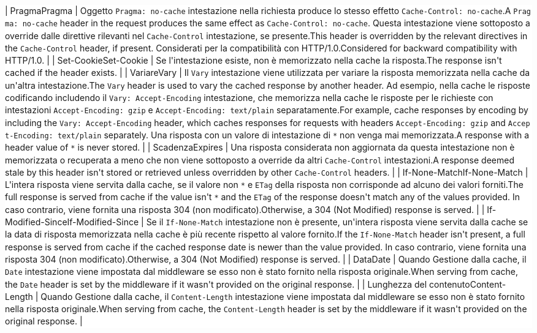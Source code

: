 | <span data-ttu-id="dbe1a-165">Pragma</span><span class="sxs-lookup"><span data-stu-id="dbe1a-165">Pragma</span></span> | <span data-ttu-id="dbe1a-166">Oggetto `Pragma: no-cache` intestazione nella richiesta produce lo stesso effetto `Cache-Control: no-cache`.</span><span class="sxs-lookup"><span data-stu-id="dbe1a-166">A `Pragma: no-cache` header in the request produces the same effect as `Cache-Control: no-cache`.</span></span> <span data-ttu-id="dbe1a-167">Questa intestazione viene sottoposto a override dalle direttive rilevanti nel `Cache-Control` intestazione, se presente.</span><span class="sxs-lookup"><span data-stu-id="dbe1a-167">This header is overridden by the relevant directives in the `Cache-Control` header, if present.</span></span> <span data-ttu-id="dbe1a-168">Considerati per la compatibilità con HTTP/1.0.</span><span class="sxs-lookup"><span data-stu-id="dbe1a-168">Considered for backward compatibility with HTTP/1.0.</span></span> |
| <span data-ttu-id="dbe1a-169">Set-Cookie</span><span class="sxs-lookup"><span data-stu-id="dbe1a-169">Set-Cookie</span></span> | <span data-ttu-id="dbe1a-170">Se l'intestazione esiste, non è memorizzato nella cache la risposta.</span><span class="sxs-lookup"><span data-stu-id="dbe1a-170">The response isn't cached if the header exists.</span></span> |
| <span data-ttu-id="dbe1a-171">Variare</span><span class="sxs-lookup"><span data-stu-id="dbe1a-171">Vary</span></span> | <span data-ttu-id="dbe1a-172">Il `Vary` intestazione viene utilizzata per variare la risposta memorizzata nella cache da un'altra intestazione.</span><span class="sxs-lookup"><span data-stu-id="dbe1a-172">The `Vary` header is used to vary the cached response by another header.</span></span> <span data-ttu-id="dbe1a-173">Ad esempio, nella cache le risposte codificando includendo il `Vary: Accept-Encoding` intestazione, che memorizza nella cache le risposte per le richieste con intestazioni `Accept-Encoding: gzip` e `Accept-Encoding: text/plain` separatamente.</span><span class="sxs-lookup"><span data-stu-id="dbe1a-173">For example, cache responses by encoding by including the `Vary: Accept-Encoding` header, which caches responses for requests with headers `Accept-Encoding: gzip` and `Accept-Encoding: text/plain` separately.</span></span> <span data-ttu-id="dbe1a-174">Una risposta con un valore di intestazione di `*` non venga mai memorizzata.</span><span class="sxs-lookup"><span data-stu-id="dbe1a-174">A response with a header value of `*` is never stored.</span></span> |
| <span data-ttu-id="dbe1a-175">Scadenza</span><span class="sxs-lookup"><span data-stu-id="dbe1a-175">Expires</span></span> | <span data-ttu-id="dbe1a-176">Una risposta considerata non aggiornata da questa intestazione non è memorizzata o recuperata a meno che non viene sottoposto a override da altri `Cache-Control` intestazioni.</span><span class="sxs-lookup"><span data-stu-id="dbe1a-176">A response deemed stale by this header isn't stored or retrieved unless overridden by other `Cache-Control` headers.</span></span> |
| <span data-ttu-id="dbe1a-177">If-None-Match</span><span class="sxs-lookup"><span data-stu-id="dbe1a-177">If-None-Match</span></span> | <span data-ttu-id="dbe1a-178">L'intera risposta viene servita dalla cache, se il valore non `*` e `ETag` della risposta non corrisponde ad alcuno dei valori forniti.</span><span class="sxs-lookup"><span data-stu-id="dbe1a-178">The full response is served from cache if the value isn't `*` and the `ETag` of the response doesn't match any of the values provided.</span></span> <span data-ttu-id="dbe1a-179">In caso contrario, viene fornita una risposta 304 (non modificato).</span><span class="sxs-lookup"><span data-stu-id="dbe1a-179">Otherwise, a 304 (Not Modified) response is served.</span></span> |
| <span data-ttu-id="dbe1a-180">If-Modified-Since</span><span class="sxs-lookup"><span data-stu-id="dbe1a-180">If-Modified-Since</span></span> | <span data-ttu-id="dbe1a-181">Se il `If-None-Match` intestazione non è presente, un'intera risposta viene servita dalla cache se la data di risposta memorizzata nella cache è più recente rispetto al valore fornito.</span><span class="sxs-lookup"><span data-stu-id="dbe1a-181">If the `If-None-Match` header isn't present, a full response is served from cache if the cached response date is newer than the value provided.</span></span> <span data-ttu-id="dbe1a-182">In caso contrario, viene fornita una risposta 304 (non modificato).</span><span class="sxs-lookup"><span data-stu-id="dbe1a-182">Otherwise, a 304 (Not Modified) response is served.</span></span> |
| <span data-ttu-id="dbe1a-183">Data</span><span class="sxs-lookup"><span data-stu-id="dbe1a-183">Date</span></span> | <span data-ttu-id="dbe1a-184">Quando Gestione dalla cache, il `Date` intestazione viene impostata dal middleware se esso non è stato fornito nella risposta originale.</span><span class="sxs-lookup"><span data-stu-id="dbe1a-184">When serving from cache, the `Date` header is set by the middleware if it wasn't provided on the original response.</span></span> |
| <span data-ttu-id="dbe1a-185">Lunghezza del contenuto</span><span class="sxs-lookup"><span data-stu-id="dbe1a-185">Content-Length</span></span> | <span data-ttu-id="dbe1a-186">Quando Gestione dalla cache, il `Content-Length` intestazione viene impostata dal middleware se esso non è stato fornito nella risposta originale.</span><span class="sxs-lookup"><span data-stu-id="dbe1a-186">When serving from cache, the `Content-Length` header is set by the middleware if it wasn't provided on the original response.</span></span> |
